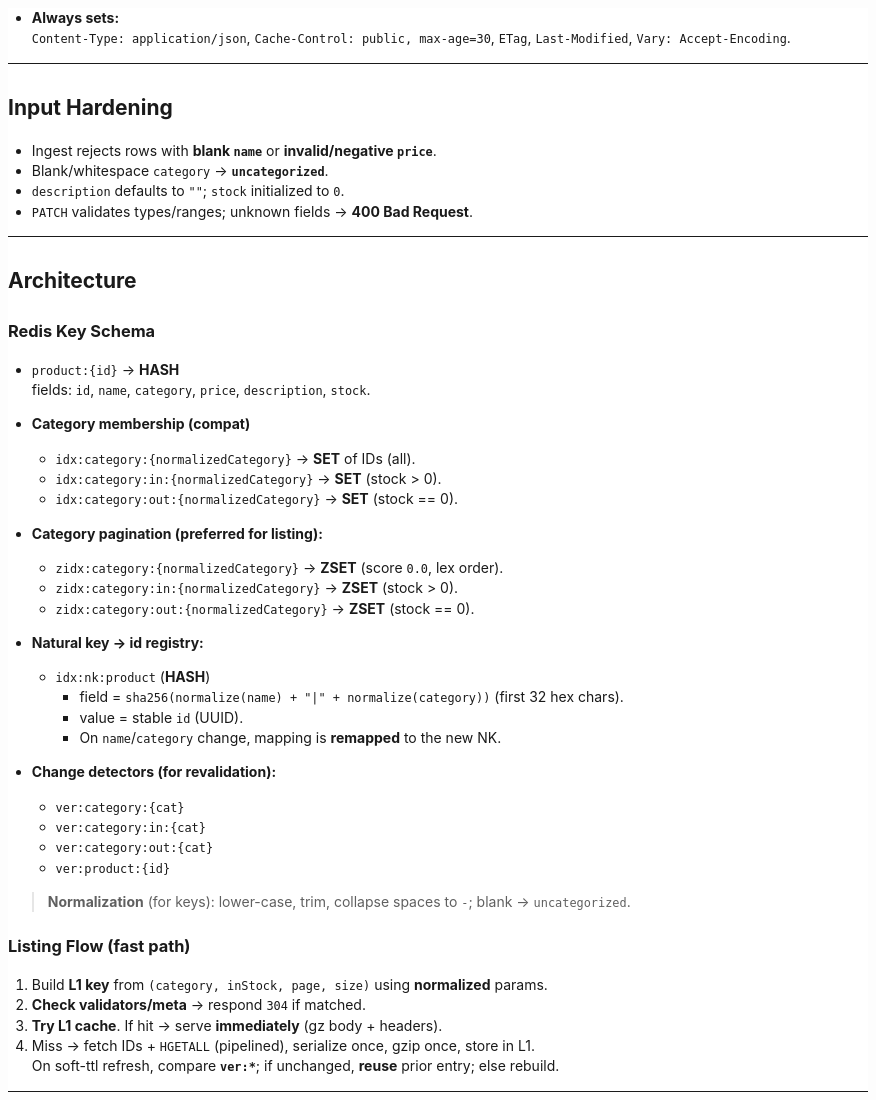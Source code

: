 - **Always sets:**  
  `Content-Type: application/json`, `Cache-Control: public, max-age=30`, `ETag`, `Last-Modified`, `Vary: Accept-Encoding`.

---

## Input Hardening

- Ingest rejects rows with **blank `name`** or **invalid/negative `price`**.
- Blank/whitespace `category` → **`uncategorized`**.
- `description` defaults to `""`; `stock` initialized to `0`.
- `PATCH` validates types/ranges; unknown fields → **400 Bad Request**.

---

## Architecture

### Redis Key Schema

- `product:{id}` → **HASH**  
  fields: `id`, `name`, `category`, `price`, `description`, `stock`.

- **Category membership (compat)**
    - `idx:category:{normalizedCategory}` → **SET** of IDs (all).
    - `idx:category:in:{normalizedCategory}` → **SET** (stock > 0).
    - `idx:category:out:{normalizedCategory}` → **SET** (stock == 0).

- **Category pagination (preferred for listing):**
    - `zidx:category:{normalizedCategory}` → **ZSET** (score `0.0`, lex order).
    - `zidx:category:in:{normalizedCategory}` → **ZSET** (stock > 0).
    - `zidx:category:out:{normalizedCategory}` → **ZSET** (stock == 0).

- **Natural key → id registry:**
    - `idx:nk:product` (**HASH**)
        - field = `sha256(normalize(name) + "|" + normalize(category))` (first 32 hex chars).
        - value = stable `id` (UUID).
        - On `name`/`category` change, mapping is **remapped** to the new NK.

- **Change detectors (for revalidation):**
    - `ver:category:{cat}`
    - `ver:category:in:{cat}`
    - `ver:category:out:{cat}`
    - `ver:product:{id}`

> **Normalization** (for keys): lower-case, trim, collapse spaces to `-`; blank → `uncategorized`.

### Listing Flow (fast path)

1. Build **L1 key** from `(category, inStock, page, size)` using **normalized** params.
2. **Check validators/meta** → respond `304` if matched.
3. **Try L1 cache**. If hit → serve **immediately** (gz body + headers).
4. Miss → fetch IDs + `HGETALL` (pipelined), serialize once, gzip once, store in L1.  
   On soft-ttl refresh, compare **`ver:*`**; if unchanged, **reuse** prior entry; else rebuild.

---